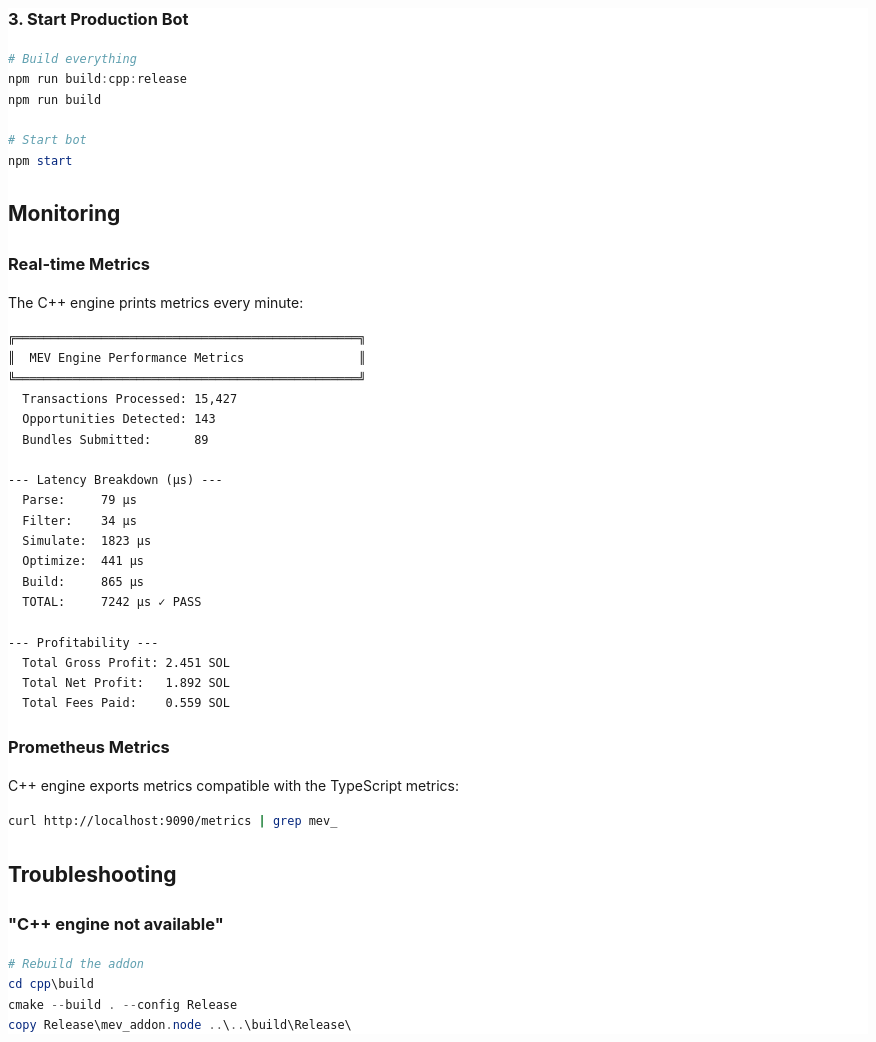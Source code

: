 ### 3. Start Production Bot

```powershell
# Build everything
npm run build:cpp:release
npm run build

# Start bot
npm start
```

## Monitoring

### Real-time Metrics

The C++ engine prints metrics every minute:

```
╔════════════════════════════════════════════════╗
║  MEV Engine Performance Metrics                ║
╚════════════════════════════════════════════════╝
  Transactions Processed: 15,427
  Opportunities Detected: 143
  Bundles Submitted:      89
  
--- Latency Breakdown (μs) ---
  Parse:     79 μs
  Filter:    34 μs
  Simulate:  1823 μs
  Optimize:  441 μs
  Build:     865 μs
  TOTAL:     7242 μs ✓ PASS

--- Profitability ---
  Total Gross Profit: 2.451 SOL
  Total Net Profit:   1.892 SOL
  Total Fees Paid:    0.559 SOL
```

### Prometheus Metrics

C++ engine exports metrics compatible with the TypeScript metrics:

```bash
curl http://localhost:9090/metrics | grep mev_
```

## Troubleshooting

### "C++ engine not available"

```powershell
# Rebuild the addon
cd cpp\build
cmake --build . --config Release
copy Release\mev_addon.node ..\..\build\Release\
```
